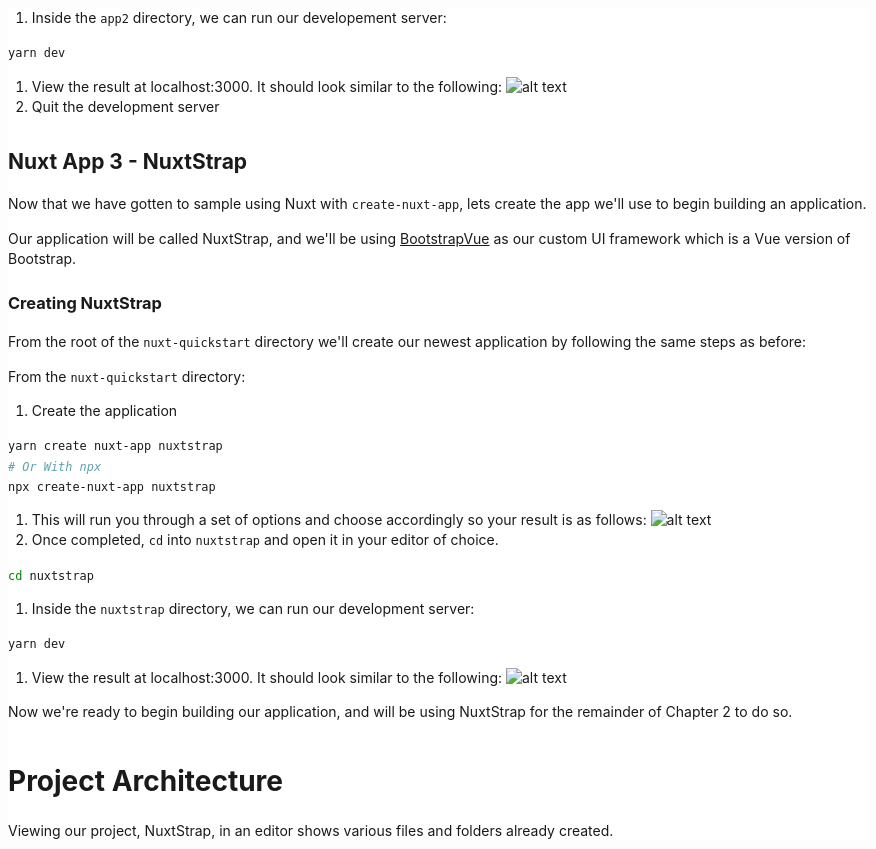 1. Inside the `app2` directory, we can run our developement server:

```bash
yarn dev
```

1. View the result at localhost:3000. It should look similar to the following:
   ![alt text](/images/app2-dev.png "Nuxt Starter Dev")
2. Quit the development server

## Nuxt App 3 - NuxtStrap

Now that we have gotten to sample using Nuxt with `create-nuxt-app`, lets create the app we'll use to begin building an application.

Our application will be called NuxtStrap, and we'll be using [BootstrapVue](https://bootstrap-vue.js.org/) as our custom UI framework which is a Vue version of Bootstrap.

### Creating NuxtStrap

From the root of the `nuxt-quickstart` directory we'll create our newest application by following the same steps as before:

From the `nuxt-quickstart` directory:

1. Create the application

```bash
yarn create nuxt-app nuxtstrap
# Or With npx
npx create-nuxt-app nuxtstrap
```

1. This will run you through a set of options and choose accordingly so your result is as follows:
   ![alt text](/images/nuxtstrap-setup.png "Logo Title Text 1")
2. Once completed, `cd` into `nuxtstrap` and open it in your editor of choice.

```bash
cd nuxtstrap
```

1. Inside the `nuxtstrap` directory, we can run our development server:

```bash
yarn dev
```

1. View the result at localhost:3000. It should look similar to the following:
   ![alt text](/images/nuxtstrap-dev.png "Nuxt Starter Dev")

Now we're ready to begin building our application, and will be using NuxtStrap for the remainder of Chapter 2 to do so.

# Project Architecture

Viewing our project, NuxtStrap, in an editor shows various files and folders already created.
